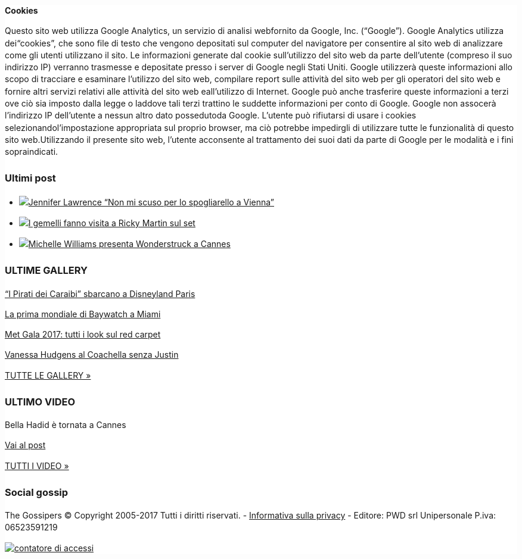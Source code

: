 **Cookies**

Questo sito web utilizza Google Analytics, un servizio di analisi webfornito da Google, Inc. (“Google”). Google Analytics utilizza dei“cookies”, che sono file di testo che vengono depositati sul computer del navigatore per consentire al sito web di analizzare come gli utenti utilizzano il sito. Le informazioni generate dal cookie sull’utilizzo del sito web da parte dell’utente (compreso il suo indirizzo IP) verranno trasmesse e depositate presso i server di Google negli Stati Uniti. Google utilizzerà queste informazioni allo scopo di tracciare e esaminare l’utilizzo del sito web, compilare report sulle attività del sito web per gli operatori del sito web e fornire altri servizi relativi alle attività del sito web eall’utilizzo di Internet. Google può anche trasferire queste informazioni a terzi ove ciò sia imposto dalla legge o laddove tali terzi trattino le suddette informazioni per conto di Google. Google non assocerà l’indirizzo IP dell’utente a nessun altro dato possedutoda Google. L’utente può rifiutarsi di usare i cookies selezionandol’impostazione appropriata sul proprio browser, ma ciò potrebbe impedirgli di utilizzare tutte le funzionalità di questo sito web.Utilizzando il presente sito web, l’utente acconsente al trattamento dei suoi dati da parte di Google per le modalità e i fini sopraindicati.

### <span>Ultimi post</span>

-   [<img src="https://www.thegossipers.com/wp-content/uploads/2015/08/Jennifer-Lawrence-144x144.jpg" class="attachment-80x80 size-80x80 wp-post-image" sizes="(max-width: 80px) 100vw, 80px" srcset="https://www.thegossipers.com/wp-content/uploads/2015/08/Jennifer-Lawrence-144x144.jpg 144w, https://www.thegossipers.com/wp-content/uploads/2015/08/Jennifer-Lawrence-150x150.jpg 150w" />](https://www.thegossipers.com/gossip/jennifer-lawrence-non-mi-scuso-per-lo-spogliarello-a-vienna.asp)<a href="https://www.thegossipers.com/gossip/jennifer-lawrence-non-mi-scuso-per-lo-spogliarello-a-vienna.asp" class="title">Jennifer Lawrence “Non mi scuso per lo spogliarello a Vienna”</a>

-   [<img src="https://www.thegossipers.com/wp-content/uploads/2017/05/Ricky-Martin-1-150x150.jpg" class="attachment-80x80 size-80x80 wp-post-image" />](https://www.thegossipers.com/gossip/i-gemelli-fanno-visita-a-ricky-martin-sul-set.asp)<a href="https://www.thegossipers.com/gossip/i-gemelli-fanno-visita-a-ricky-martin-sul-set.asp" class="title">I gemelli fanno visita a Ricky Martin sul set</a>

-   [<img src="https://www.thegossipers.com/wp-content/uploads/2017/05/Michelle-Williams-1-150x150.jpg" class="attachment-80x80 size-80x80 wp-post-image" />](https://www.thegossipers.com/gossip/michelle-williams-presenta-wonderstruck-a-cannes.asp)<a href="https://www.thegossipers.com/gossip/michelle-williams-presenta-wonderstruck-a-cannes.asp" class="title">Michelle Williams presenta Wonderstruck a Cannes</a>

### <span>ULTIME GALLERY</span>

<a href="https://www.thegossipers.com/gossip/i-pirati-dei-caraibi-sbarcano-a-disneyland-paris.asp" class="title">“I Pirati dei Caraibi” sbarcano a Disneyland Paris</a>

<a href="https://www.thegossipers.com/gossip/la-prima-mondiale-di-baywatch-a-miami.asp" class="title">La prima mondiale di Baywatch a Miami</a>

<a href="https://www.thegossipers.com/gossip/met-gala-2017-tutti-i-look-sul-red-carpet.asp" class="title">Met Gala 2017: tutti i look sul red carpet</a>

<a href="https://www.thegossipers.com/gossip/vanessa-hudgens-al-coachella-senza-justin.asp" class="title">Vanessa Hudgens al Coachella senza Justin</a>

[TUTTE LE GALLERY »](/gossip/foto-gallery)

### <span>ULTIMO VIDEO</span>

Bella Hadid è tornata a Cannes

[Vai al post](https://www.thegossipers.com/gossip/bella-hadid-e-tornata-a-cannes.asp)

[TUTTI I VIDEO »](/gossip/videos)

### <span>Social gossip</span>

The Gossipers © Copyright 2005-2017 Tutti i diritti riservati. - [Informativa sulla privacy](//www.thegossipers.com/informativa-sulla-privacy) - Editore: PWD srl Unipersonale P.iva: 06523591219

[](https://www.histats.com/it/ "contatore di accessi")
[![contatore di accessi](https://s103.histats.com/stats/0.gif?30920&1)](https://www.histats.com/it/)
